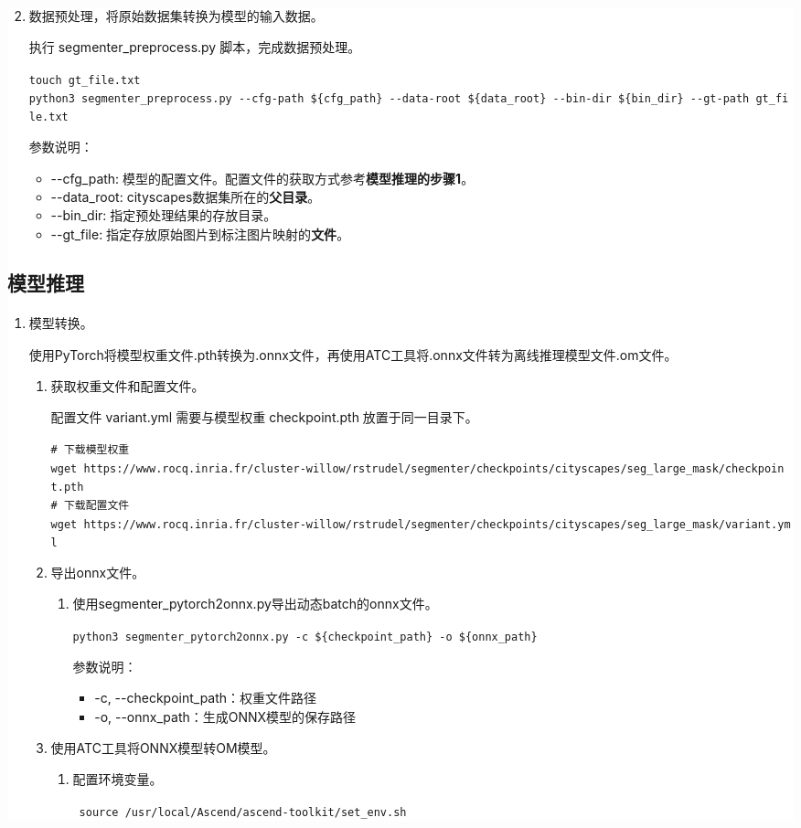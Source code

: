 2. 数据预处理，将原始数据集转换为模型的输入数据。

   执行 segmenter_preprocess.py 脚本，完成数据预处理。

   ```
   touch gt_file.txt
   python3 segmenter_preprocess.py --cfg-path ${cfg_path} --data-root ${data_root} --bin-dir ${bin_dir} --gt-path gt_file.txt
   ```
   
   参数说明：
   
   - --cfg_path: 模型的配置文件。配置文件的获取方式参考**模型推理的步骤1**。
   - --data_root: cityscapes数据集所在的**父目录**。
   - --bin_dir: 指定预处理结果的存放目录。
   - --gt_file: 指定存放原始图片到标注图片映射的**文件**。

## 模型推理<a name="section741711594517"></a>

1. 模型转换。

   使用PyTorch将模型权重文件.pth转换为.onnx文件，再使用ATC工具将.onnx文件转为离线推理模型文件.om文件。

   1. 获取权重文件和配置文件。

      配置文件 variant.yml 需要与模型权重 checkpoint.pth 放置于同一目录下。

      ```shell
      # 下载模型权重
      wget https://www.rocq.inria.fr/cluster-willow/rstrudel/segmenter/checkpoints/cityscapes/seg_large_mask/checkpoint.pth
      # 下载配置文件
      wget https://www.rocq.inria.fr/cluster-willow/rstrudel/segmenter/checkpoints/cityscapes/seg_large_mask/variant.yml
      ```

   2. 导出onnx文件。

      1. 使用segmenter_pytorch2onnx.py导出动态batch的onnx文件。

         ```
         python3 segmenter_pytorch2onnx.py -c ${checkpoint_path} -o ${onnx_path}
         ```

         参数说明：

         - -c, --checkpoint_path：权重文件路径
         - -o, --onnx_path：生成ONNX模型的保存路径

   3. 使用ATC工具将ONNX模型转OM模型。

      1. 配置环境变量。

         ```
          source /usr/local/Ascend/ascend-toolkit/set_env.sh
         ```
